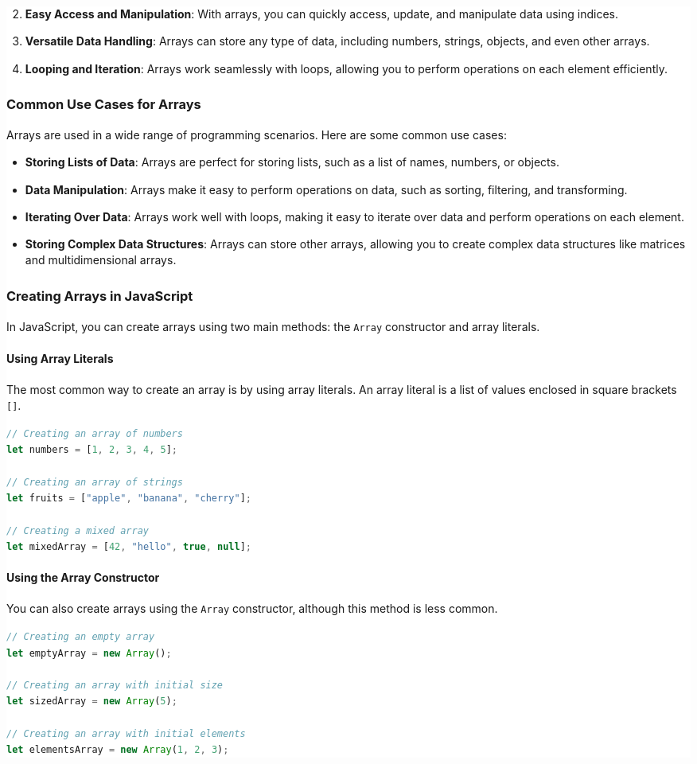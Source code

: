 2. **Easy Access and Manipulation**: With arrays, you can quickly access, update, and manipulate data using indices.

3. **Versatile Data Handling**: Arrays can store any type of data, including numbers, strings, objects, and even other arrays.

4. **Looping and Iteration**: Arrays work seamlessly with loops, allowing you to perform operations on each element efficiently.

### Common Use Cases for Arrays

Arrays are used in a wide range of programming scenarios. Here are some common use cases:

- **Storing Lists of Data**: Arrays are perfect for storing lists, such as a list of names, numbers, or objects.

- **Data Manipulation**: Arrays make it easy to perform operations on data, such as sorting, filtering, and transforming.

- **Iterating Over Data**: Arrays work well with loops, making it easy to iterate over data and perform operations on each element.

- **Storing Complex Data Structures**: Arrays can store other arrays, allowing you to create complex data structures like matrices and multidimensional arrays.

### Creating Arrays in JavaScript

In JavaScript, you can create arrays using two main methods: the `Array` constructor and array literals.

#### Using Array Literals

The most common way to create an array is by using array literals. An array literal is a list of values enclosed in square brackets `[]`.

```javascript
// Creating an array of numbers
let numbers = [1, 2, 3, 4, 5];

// Creating an array of strings
let fruits = ["apple", "banana", "cherry"];

// Creating a mixed array
let mixedArray = [42, "hello", true, null];
```

#### Using the Array Constructor

You can also create arrays using the `Array` constructor, although this method is less common.

```javascript
// Creating an empty array
let emptyArray = new Array();

// Creating an array with initial size
let sizedArray = new Array(5);

// Creating an array with initial elements
let elementsArray = new Array(1, 2, 3);
```
